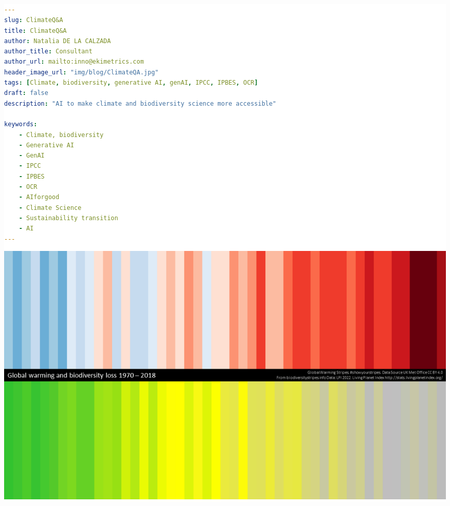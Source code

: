 ```yaml
---
slug: ClimateQ&A
title: ClimateQ&A
author: Natalia DE LA CALZADA
author_title: Consultant
author_url: mailto:inno@ekimetrics.com
header_image_url: "img/blog/ClimateQA.jpg"
tags: [Climate, biodiversity, generative AI, genAI, IPCC, IPBES, OCR]
draft: false
description: "AI to make climate and biodiversity science more accessible"

keywords:
    - Climate, biodiversity
    - Generative AI
    - GenAI
    - IPCC
    - IPBES
    - OCR
    - AIforgood
    - Climate Science
    - Sustainability transition
    - AI
---
```




<div align = "center">

  ![screenshot-app ](img/ClimateQA/ClimateQA.jpg)
</div>


[^1]: Lesley-Ann L. et Cole 2018
[^2]: Oliver and Adkins 2020
[^3]: Bell, et al. 2021
[^4]: Lee, et al. 2015
[^5]: Fake news threatens a climate literate world 2017)
[^6]: Lejano 2019
[^7]: Lynn, Araya, et al. 2016)
[^8]: De Pryck and Hulme 2022
[^9]: IPCC, Appendix A to the Principles Governing IPCC Work 2013
[^10]: IPBES, Functions, operating principles and institutional arrangements of the Intergovernmental Science-Policy Platform on Biodiversity and Ecosystem Services 2012
[^11]: IPCC, Organization n.d.
[^12]: Havstad and Brown 2017
[^13]: Havstad and Brown 2017
[^14]: Broome 2014
[^15]: Lynn and Peeva, Communications in the IPCC’s Sixth Assessment Report cycle 2021
[^16]: Brown, et al. 2020
[^17]: Schwartz, et al. 2019
[^18]: BCG Gamma 2020
[^19]: ADEME n.d.
[^20]: Patterson, et al. 2022